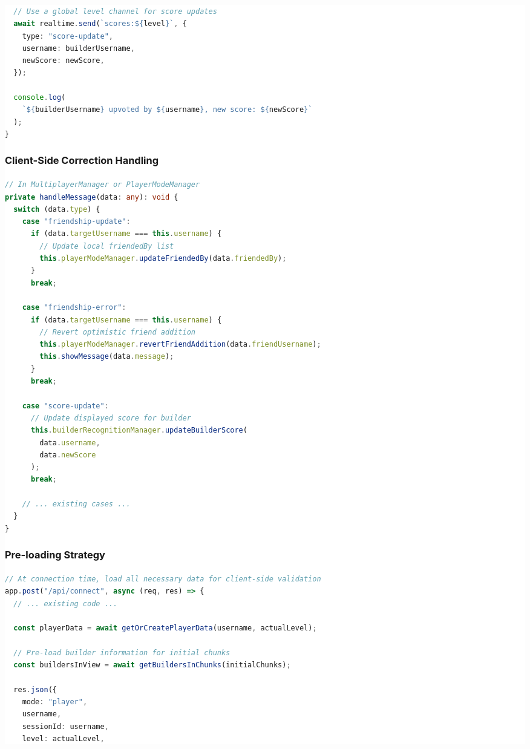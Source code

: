 ```typescript
  // Use a global level channel for score updates
  await realtime.send(`scores:${level}`, {
    type: "score-update",
    username: builderUsername,
    newScore: newScore,
  });

  console.log(
    `${builderUsername} upvoted by ${username}, new score: ${newScore}`
  );
}
```

### Client-Side Correction Handling

```typescript
// In MultiplayerManager or PlayerModeManager
private handleMessage(data: any): void {
  switch (data.type) {
    case "friendship-update":
      if (data.targetUsername === this.username) {
        // Update local friendedBy list
        this.playerModeManager.updateFriendedBy(data.friendedBy);
      }
      break;

    case "friendship-error":
      if (data.targetUsername === this.username) {
        // Revert optimistic friend addition
        this.playerModeManager.revertFriendAddition(data.friendUsername);
        this.showMessage(data.message);
      }
      break;

    case "score-update":
      // Update displayed score for builder
      this.builderRecognitionManager.updateBuilderScore(
        data.username,
        data.newScore
      );
      break;

    // ... existing cases ...
  }
}
```

### Pre-loading Strategy

```typescript
// At connection time, load all necessary data for client-side validation
app.post("/api/connect", async (req, res) => {
  // ... existing code ...

  const playerData = await getOrCreatePlayerData(username, actualLevel);

  // Pre-load builder information for initial chunks
  const buildersInView = await getBuildersInChunks(initialChunks);

  res.json({
    mode: "player",
    username,
    sessionId: username,
    level: actualLevel,
```